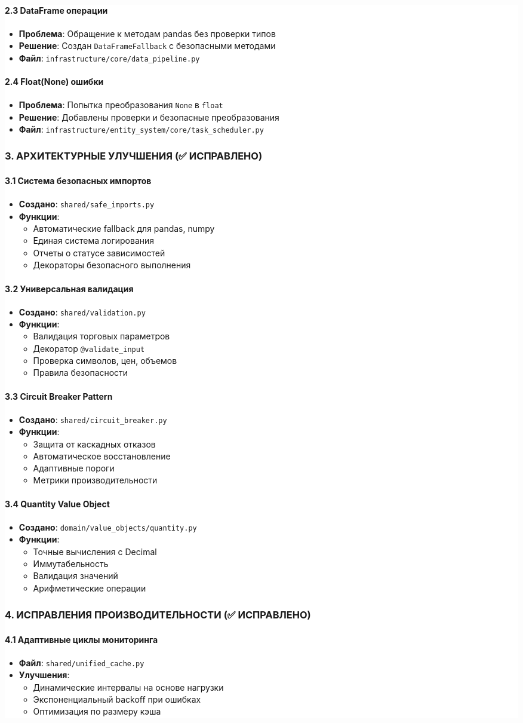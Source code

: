 #### **2.3 DataFrame операции**
- **Проблема**: Обращение к методам pandas без проверки типов
- **Решение**: Создан `DataFrameFallback` с безопасными методами
- **Файл**: `infrastructure/core/data_pipeline.py`

#### **2.4 Float(None) ошибки**
- **Проблема**: Попытка преобразования `None` в `float`
- **Решение**: Добавлены проверки и безопасные преобразования
- **Файл**: `infrastructure/entity_system/core/task_scheduler.py`

### **3. АРХИТЕКТУРНЫЕ УЛУЧШЕНИЯ (✅ ИСПРАВЛЕНО)**

#### **3.1 Система безопасных импортов**
- **Создано**: `shared/safe_imports.py`
- **Функции**:
  - Автоматические fallback для pandas, numpy
  - Единая система логирования
  - Отчеты о статусе зависимостей
  - Декораторы безопасного выполнения

#### **3.2 Универсальная валидация**
- **Создано**: `shared/validation.py`
- **Функции**:
  - Валидация торговых параметров
  - Декоратор `@validate_input`
  - Проверка символов, цен, объемов
  - Правила безопасности

#### **3.3 Circuit Breaker Pattern**
- **Создано**: `shared/circuit_breaker.py`
- **Функции**:
  - Защита от каскадных отказов
  - Автоматическое восстановление
  - Адаптивные пороги
  - Метрики производительности

#### **3.4 Quantity Value Object**
- **Создано**: `domain/value_objects/quantity.py`
- **Функции**:
  - Точные вычисления с Decimal
  - Иммутабельность
  - Валидация значений
  - Арифметические операции

### **4. ИСПРАВЛЕНИЯ ПРОИЗВОДИТЕЛЬНОСТИ (✅ ИСПРАВЛЕНО)**

#### **4.1 Адаптивные циклы мониторинга**
- **Файл**: `shared/unified_cache.py`
- **Улучшения**:
  - Динамические интервалы на основе нагрузки
  - Экспоненциальный backoff при ошибках
  - Оптимизация по размеру кэша
